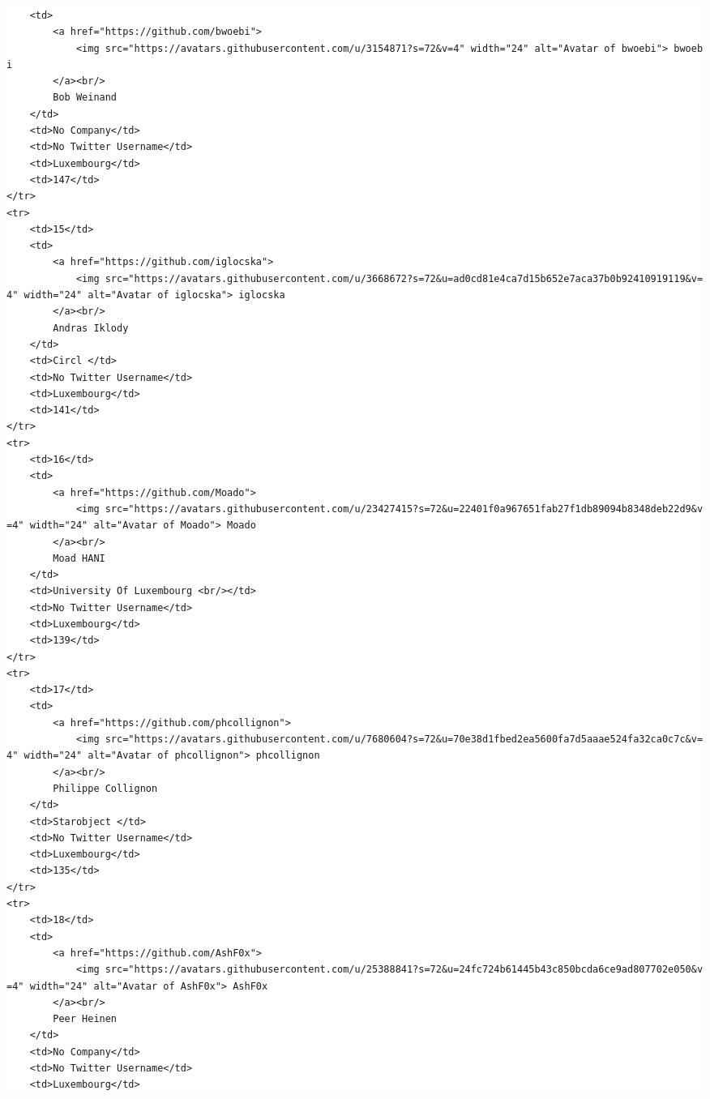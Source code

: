 		<td>
			<a href="https://github.com/bwoebi">
				<img src="https://avatars.githubusercontent.com/u/3154871?s=72&v=4" width="24" alt="Avatar of bwoebi"> bwoebi
			</a><br/>
			Bob Weinand
		</td>
		<td>No Company</td>
		<td>No Twitter Username</td>
		<td>Luxembourg</td>
		<td>147</td>
	</tr>
	<tr>
		<td>15</td>
		<td>
			<a href="https://github.com/iglocska">
				<img src="https://avatars.githubusercontent.com/u/3668672?s=72&u=ad0cd81e4ca7d15b652e7aca37b0b92410919119&v=4" width="24" alt="Avatar of iglocska"> iglocska
			</a><br/>
			Andras Iklody
		</td>
		<td>Circl </td>
		<td>No Twitter Username</td>
		<td>Luxembourg</td>
		<td>141</td>
	</tr>
	<tr>
		<td>16</td>
		<td>
			<a href="https://github.com/Moado">
				<img src="https://avatars.githubusercontent.com/u/23427415?s=72&u=22401f0a967651fab27f1db89094b8348deb22d9&v=4" width="24" alt="Avatar of Moado"> Moado
			</a><br/>
			Moad HANI 
		</td>
		<td>University Of Luxembourg <br/></td>
		<td>No Twitter Username</td>
		<td>Luxembourg</td>
		<td>139</td>
	</tr>
	<tr>
		<td>17</td>
		<td>
			<a href="https://github.com/phcollignon">
				<img src="https://avatars.githubusercontent.com/u/7680604?s=72&u=70e38d1fbed2ea5600fa7d5aaae524fa32ca0c7c&v=4" width="24" alt="Avatar of phcollignon"> phcollignon
			</a><br/>
			Philippe Collignon
		</td>
		<td>Starobject </td>
		<td>No Twitter Username</td>
		<td>Luxembourg</td>
		<td>135</td>
	</tr>
	<tr>
		<td>18</td>
		<td>
			<a href="https://github.com/AshF0x">
				<img src="https://avatars.githubusercontent.com/u/25388841?s=72&u=24fc724b61445b43c850bcda6ce9ad807702e050&v=4" width="24" alt="Avatar of AshF0x"> AshF0x
			</a><br/>
			Peer Heinen
		</td>
		<td>No Company</td>
		<td>No Twitter Username</td>
		<td>Luxembourg</td>